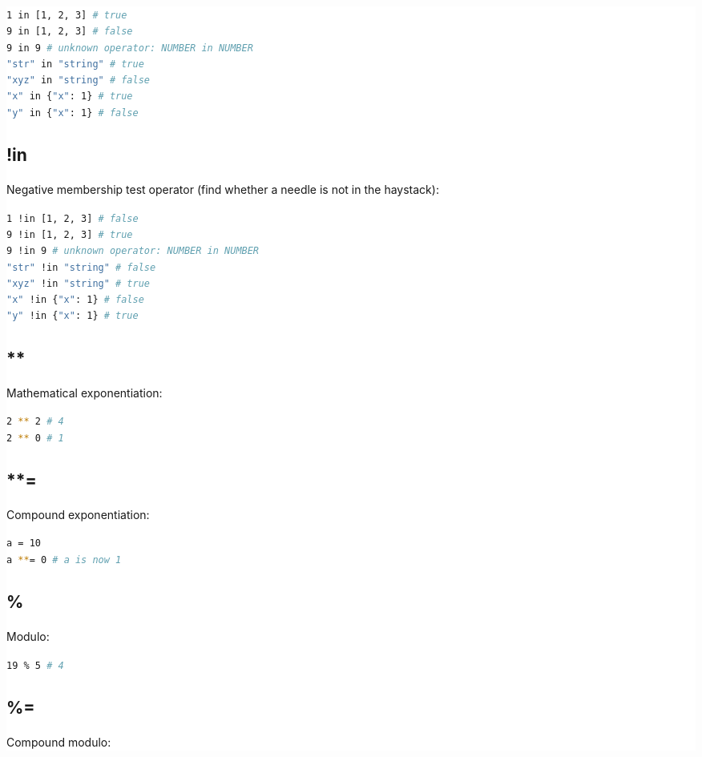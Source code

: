 ```bash
1 in [1, 2, 3] # true
9 in [1, 2, 3] # false
9 in 9 # unknown operator: NUMBER in NUMBER
"str" in "string" # true
"xyz" in "string" # false
"x" in {"x": 1} # true
"y" in {"x": 1} # false
```

## !in

Negative membership test operator (find whether a needle is not in the haystack):

``` bash
1 !in [1, 2, 3] # false
9 !in [1, 2, 3] # true
9 !in 9 # unknown operator: NUMBER in NUMBER
"str" !in "string" # false
"xyz" !in "string" # true
"x" !in {"x": 1} # false
"y" !in {"x": 1} # true
```

## **

Mathematical exponentiation:

```bash
2 ** 2 # 4
2 ** 0 # 1
```

## \*\*=

Compound exponentiation:

```bash
a = 10
a **= 0 # a is now 1
```

## %

Modulo:

```bash
19 % 5 # 4
```

## %=

Compound modulo:

